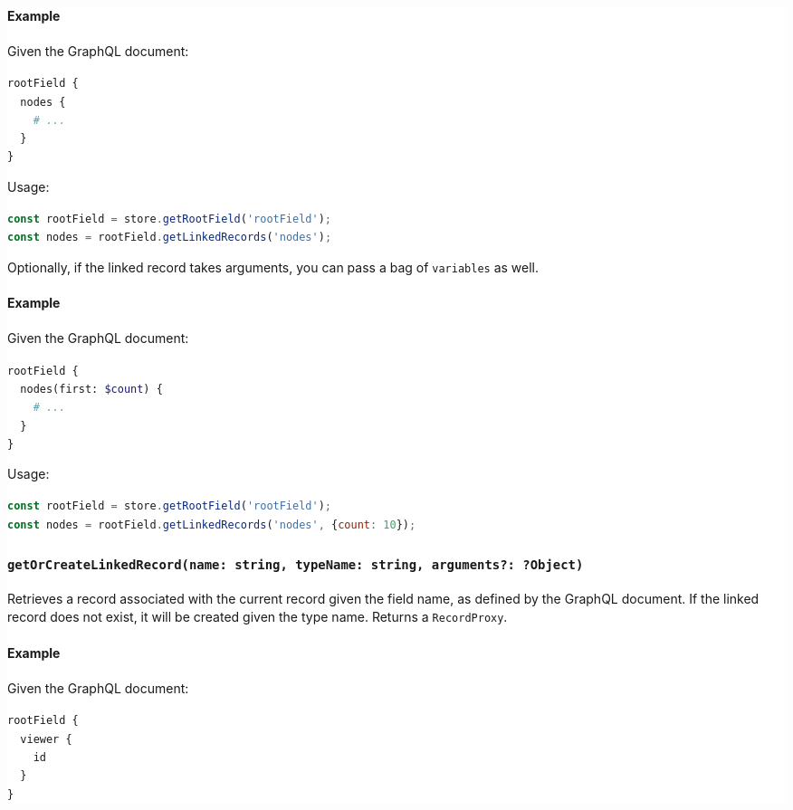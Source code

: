 #### Example

Given the GraphQL document:

```graphql
rootField {
  nodes {
    # ...
  }
}
```

Usage:

```javascript
const rootField = store.getRootField('rootField');
const nodes = rootField.getLinkedRecords('nodes');
```

Optionally, if the linked record takes arguments, you can pass a bag of `variables` as well.

#### Example

Given the GraphQL document:

```graphql
rootField {
  nodes(first: $count) {
    # ...
  }
}
```

Usage:

```javascript
const rootField = store.getRootField('rootField');
const nodes = rootField.getLinkedRecords('nodes', {count: 10});
```

### `getOrCreateLinkedRecord(name: string, typeName: string, arguments?: ?Object)`

Retrieves a record associated with the current record given the field name, as defined by the GraphQL document. If the linked record does not exist, it will be created given the type name. Returns a `RecordProxy`.

#### Example

Given the GraphQL document:

```graphql
rootField {
  viewer {
    id
  }
}
```
